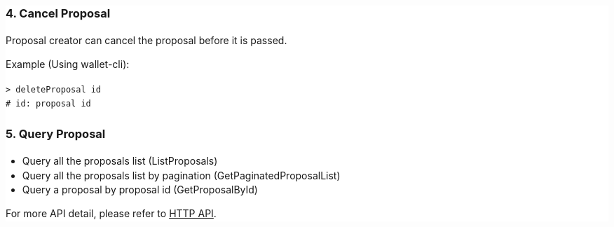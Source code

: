 ### 4. Cancel Proposal

Proposal creator can cancel the proposal before it is passed.

Example (Using wallet-cli):

```console
> deleteProposal id
# id: proposal id
```

### 5. Query Proposal

- Query all the proposals list (ListProposals)
- Query all the proposals list by pagination (GetPaginatedProposalList)
- Query a proposal by proposal id (GetProposalById)

For more API detail, please refer to [HTTP API](../api/http.md).
